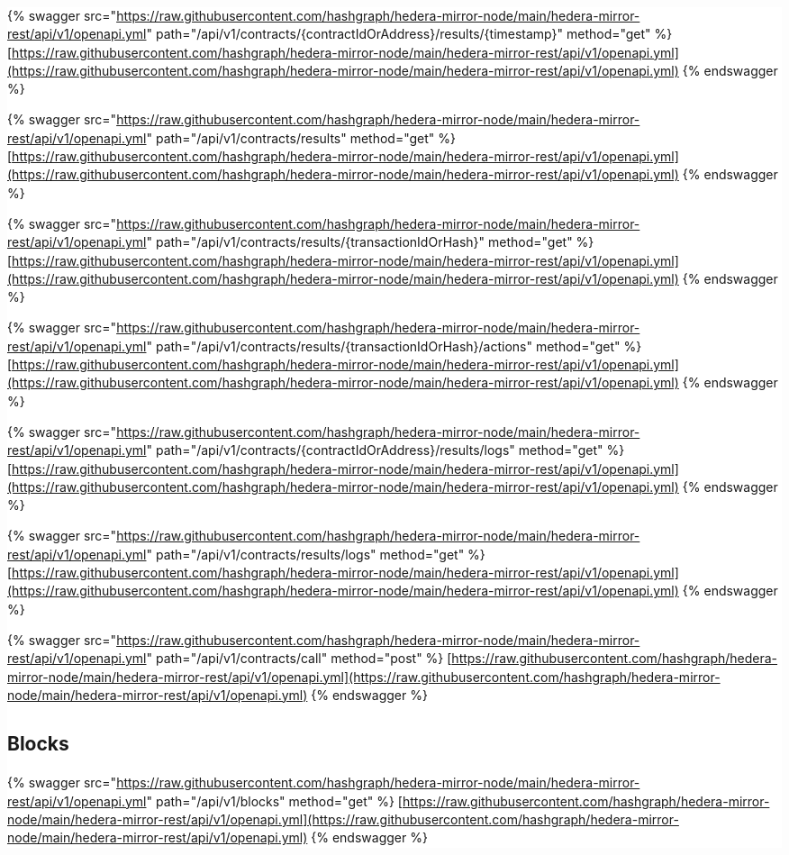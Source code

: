 {% swagger src="https://raw.githubusercontent.com/hashgraph/hedera-mirror-node/main/hedera-mirror-rest/api/v1/openapi.yml" path="/api/v1/contracts/{contractIdOrAddress}/results/{timestamp}" method="get" %}
[https://raw.githubusercontent.com/hashgraph/hedera-mirror-node/main/hedera-mirror-rest/api/v1/openapi.yml](https://raw.githubusercontent.com/hashgraph/hedera-mirror-node/main/hedera-mirror-rest/api/v1/openapi.yml)
{% endswagger %}

{% swagger src="https://raw.githubusercontent.com/hashgraph/hedera-mirror-node/main/hedera-mirror-rest/api/v1/openapi.yml" path="/api/v1/contracts/results" method="get" %}
[https://raw.githubusercontent.com/hashgraph/hedera-mirror-node/main/hedera-mirror-rest/api/v1/openapi.yml](https://raw.githubusercontent.com/hashgraph/hedera-mirror-node/main/hedera-mirror-rest/api/v1/openapi.yml)
{% endswagger %}

{% swagger src="https://raw.githubusercontent.com/hashgraph/hedera-mirror-node/main/hedera-mirror-rest/api/v1/openapi.yml" path="/api/v1/contracts/results/{transactionIdOrHash}" method="get" %}
[https://raw.githubusercontent.com/hashgraph/hedera-mirror-node/main/hedera-mirror-rest/api/v1/openapi.yml](https://raw.githubusercontent.com/hashgraph/hedera-mirror-node/main/hedera-mirror-rest/api/v1/openapi.yml)
{% endswagger %}

{% swagger src="https://raw.githubusercontent.com/hashgraph/hedera-mirror-node/main/hedera-mirror-rest/api/v1/openapi.yml" path="/api/v1/contracts/results/{transactionIdOrHash}/actions" method="get" %}
[https://raw.githubusercontent.com/hashgraph/hedera-mirror-node/main/hedera-mirror-rest/api/v1/openapi.yml](https://raw.githubusercontent.com/hashgraph/hedera-mirror-node/main/hedera-mirror-rest/api/v1/openapi.yml)
{% endswagger %}

{% swagger src="https://raw.githubusercontent.com/hashgraph/hedera-mirror-node/main/hedera-mirror-rest/api/v1/openapi.yml" path="/api/v1/contracts/{contractIdOrAddress}/results/logs" method="get" %}
[https://raw.githubusercontent.com/hashgraph/hedera-mirror-node/main/hedera-mirror-rest/api/v1/openapi.yml](https://raw.githubusercontent.com/hashgraph/hedera-mirror-node/main/hedera-mirror-rest/api/v1/openapi.yml)
{% endswagger %}

{% swagger src="https://raw.githubusercontent.com/hashgraph/hedera-mirror-node/main/hedera-mirror-rest/api/v1/openapi.yml" path="/api/v1/contracts/results/logs" method="get" %}
[https://raw.githubusercontent.com/hashgraph/hedera-mirror-node/main/hedera-mirror-rest/api/v1/openapi.yml](https://raw.githubusercontent.com/hashgraph/hedera-mirror-node/main/hedera-mirror-rest/api/v1/openapi.yml)
{% endswagger %}

{% swagger src="https://raw.githubusercontent.com/hashgraph/hedera-mirror-node/main/hedera-mirror-rest/api/v1/openapi.yml" path="/api/v1/contracts/call" method="post" %}
[https://raw.githubusercontent.com/hashgraph/hedera-mirror-node/main/hedera-mirror-rest/api/v1/openapi.yml](https://raw.githubusercontent.com/hashgraph/hedera-mirror-node/main/hedera-mirror-rest/api/v1/openapi.yml)
{% endswagger %}

## Blocks

{% swagger src="https://raw.githubusercontent.com/hashgraph/hedera-mirror-node/main/hedera-mirror-rest/api/v1/openapi.yml" path="/api/v1/blocks" method="get" %}
[https://raw.githubusercontent.com/hashgraph/hedera-mirror-node/main/hedera-mirror-rest/api/v1/openapi.yml](https://raw.githubusercontent.com/hashgraph/hedera-mirror-node/main/hedera-mirror-rest/api/v1/openapi.yml)
{% endswagger %}
